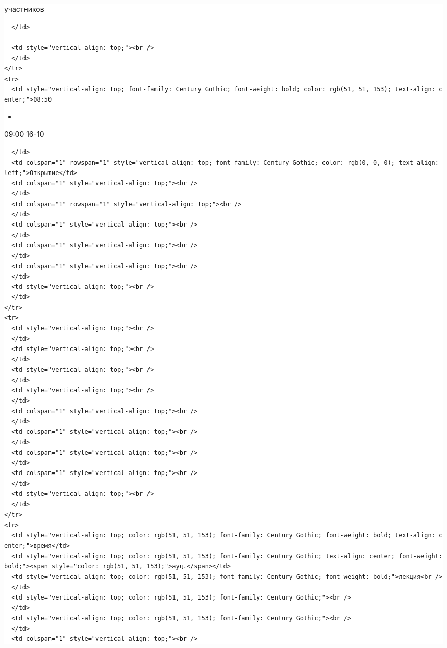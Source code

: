 участников

      </td>
      
      <td style="vertical-align: top;"><br />
      </td>
    </tr>
    <tr>
      <td style="vertical-align: top; font-family: Century Gothic; font-weight: bold; color: rgb(51, 51, 153); text-align: center;">08:50
-
09:00</td>
      <td style="vertical-align: top; font-family: Century Gothic; color: rgb(0, 0, 0); text-align: center;">16-10


      </td>
      <td colspan="1" rowspan="1" style="vertical-align: top; font-family: Century Gothic; color: rgb(0, 0, 0); text-align: left;">Открытие</td>
      <td colspan="1" style="vertical-align: top;"><br />
      </td>
      <td colspan="1" rowspan="1" style="vertical-align: top;"><br />
      </td>
      <td colspan="1" style="vertical-align: top;"><br />
      </td>
      <td colspan="1" style="vertical-align: top;"><br />
      </td>
      <td colspan="1" style="vertical-align: top;"><br />
      </td>
      <td style="vertical-align: top;"><br />
      </td>
    </tr>
    <tr>
      <td style="vertical-align: top;"><br />
      </td>
      <td style="vertical-align: top;"><br />
      </td>
      <td style="vertical-align: top;"><br />
      </td>
      <td style="vertical-align: top;"><br />
      </td>
      <td colspan="1" style="vertical-align: top;"><br />
      </td>
      <td colspan="1" style="vertical-align: top;"><br />
      </td>
      <td colspan="1" style="vertical-align: top;"><br />
      </td>
      <td colspan="1" style="vertical-align: top;"><br />
      </td>
      <td style="vertical-align: top;"><br />
      </td>
    </tr>
    <tr>
      <td style="vertical-align: top; color: rgb(51, 51, 153); font-family: Century Gothic; font-weight: bold; text-align: center;">время</td>
      <td style="vertical-align: top; color: rgb(51, 51, 153); font-family: Century Gothic; text-align: center; font-weight: bold;"><span style="color: rgb(51, 51, 153);">ауд.</span></td>
      <td style="vertical-align: top; color: rgb(51, 51, 153); font-family: Century Gothic; font-weight: bold;">лекция<br />
      </td>
      <td style="vertical-align: top; color: rgb(51, 51, 153); font-family: Century Gothic;"><br />
      </td>
      <td style="vertical-align: top; color: rgb(51, 51, 153); font-family: Century Gothic;"><br />
      </td>
      <td colspan="1" style="vertical-align: top;"><br />